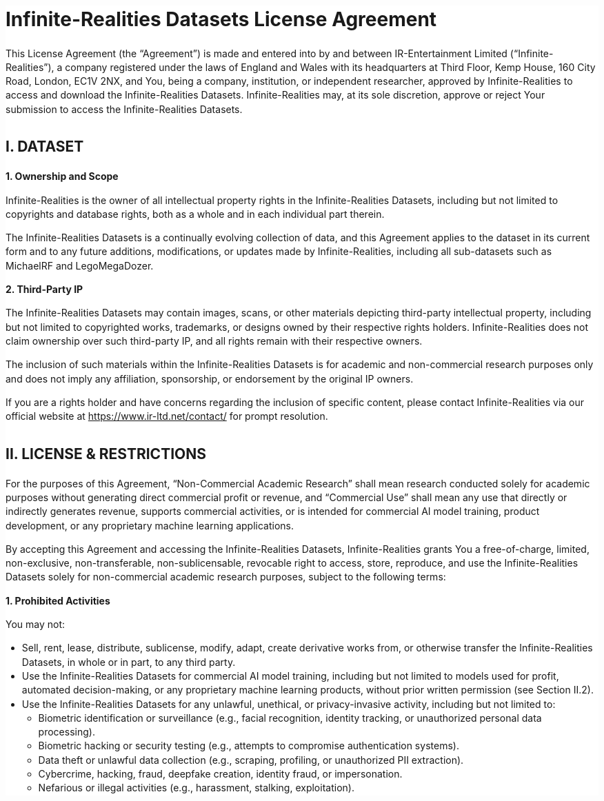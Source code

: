 # Infinite-Realities Datasets License Agreement

This License Agreement (the “Agreement”) is made and entered into by and between IR-Entertainment Limited (“Infinite-Realities”), a company registered under the laws of England and Wales with its headquarters at Third Floor, Kemp House, 160 City Road, London, EC1V 2NX, and You, being a company, institution, or independent researcher, approved by Infinite-Realities to access and download the Infinite-Realities Datasets. Infinite-Realities may, at its sole discretion, approve or reject Your submission to access the Infinite-Realities Datasets.

## I. DATASET
**1. Ownership and Scope**

Infinite-Realities is the owner of all intellectual property rights in the Infinite-Realities Datasets, including but not limited to copyrights and database rights, both as a whole and in each individual part therein.

The Infinite-Realities Datasets is a continually evolving collection of data, and this Agreement applies to the dataset in its current form and to any future additions, modifications, or updates made by Infinite-Realities, including all sub-datasets such as MichaelRF and LegoMegaDozer.

**2. Third-Party IP**

The Infinite-Realities Datasets may contain images, scans, or other materials depicting third-party intellectual property, including but not limited to copyrighted works, trademarks, or designs owned by their respective rights holders. Infinite-Realities does not claim ownership over such third-party IP, and all rights remain with their respective owners.

The inclusion of such materials within the Infinite-Realities Datasets is for academic and non-commercial research purposes only and does not imply any affiliation, sponsorship, or endorsement by the original IP owners.

If you are a rights holder and have concerns regarding the inclusion of specific content, please contact Infinite-Realities via our official website at https://www.ir-ltd.net/contact/ for prompt resolution.

## II. LICENSE & RESTRICTIONS

For the purposes of this Agreement, “Non-Commercial Academic Research” shall mean research conducted solely for academic purposes without generating direct commercial profit or revenue, and “Commercial Use” shall mean any use that directly or indirectly generates revenue, supports commercial activities, or is intended for commercial AI model training, product development, or any proprietary machine learning applications.

By accepting this Agreement and accessing the Infinite-Realities Datasets, Infinite-Realities grants You a free-of-charge, limited, non-exclusive, non-transferable, non-sublicensable, revocable right to access, store, reproduce, and use the Infinite-Realities Datasets solely for non-commercial academic research purposes, subject to the following terms:

**1. Prohibited Activities**

You may not:

- Sell, rent, lease, distribute, sublicense, modify, adapt, create derivative works from, or otherwise transfer the Infinite-Realities Datasets, in whole or in part, to any third party.
- Use the Infinite-Realities Datasets for commercial AI model training, including but not limited to models used for profit, automated decision-making, or any proprietary machine learning products, without prior written permission (see Section II.2).
- Use the Infinite-Realities Datasets for any unlawful, unethical, or privacy-invasive activity, including but not limited to:
  - Biometric identification or surveillance (e.g., facial recognition, identity tracking, or unauthorized personal data processing).
  - Biometric hacking or security testing (e.g., attempts to compromise authentication systems).
  - Data theft or unlawful data collection (e.g., scraping, profiling, or unauthorized PII extraction).
  - Cybercrime, hacking, fraud, deepfake creation, identity fraud, or impersonation.
  - Nefarious or illegal activities (e.g., harassment, stalking, exploitation).